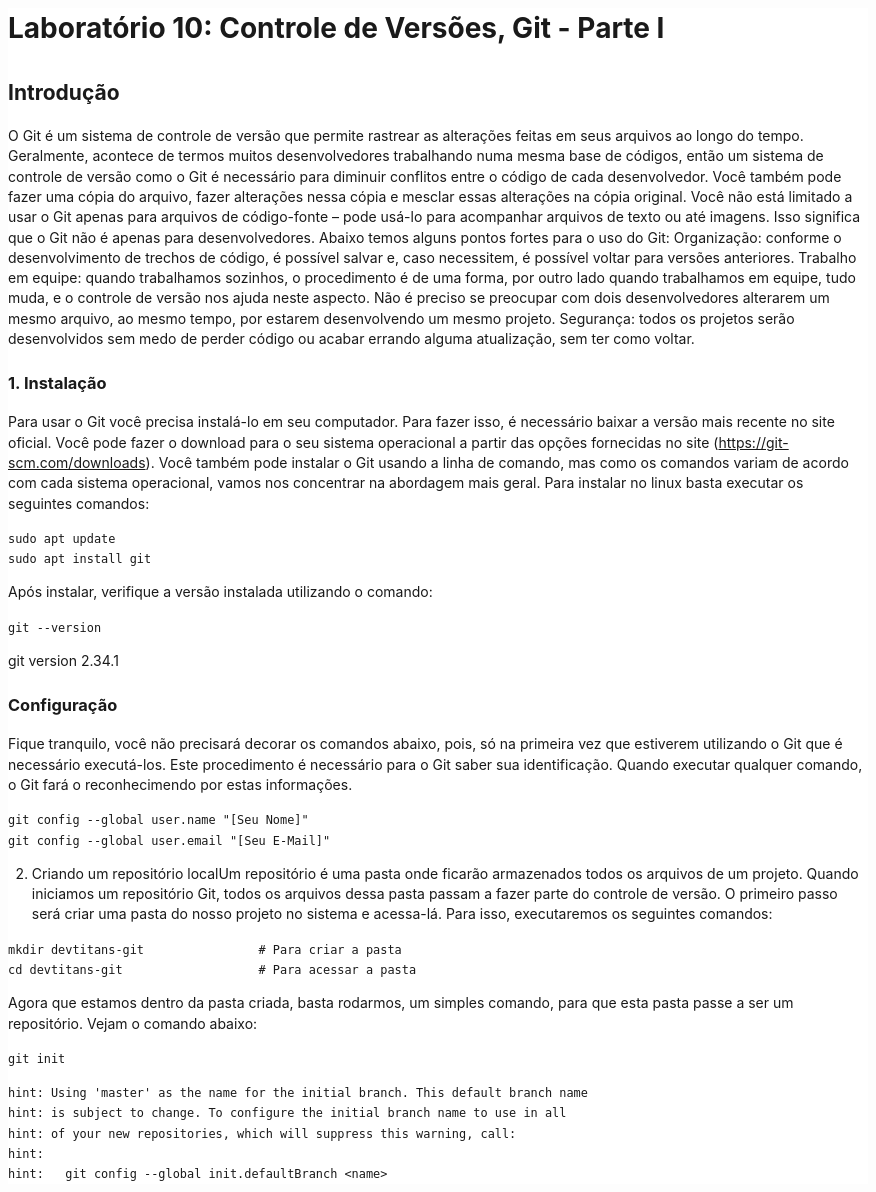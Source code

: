 # Laboratório 10: Controle de Versões, Git - Parte I
## Introdução
O Git é um sistema de controle de versão que permite rastrear as alterações feitas em seus arquivos ao longo do tempo. Geralmente, acontece de termos muitos desenvolvedores trabalhando numa mesma base de códigos, então um sistema de controle de versão como o Git é necessário para diminuir conflitos entre o código de cada desenvolvedor. Você também pode fazer uma cópia do arquivo, fazer alterações nessa cópia e mesclar essas alterações na cópia original. Você não está limitado a usar o Git apenas para arquivos de código-fonte – pode usá-lo para acompanhar arquivos de texto ou até imagens. Isso significa que o Git não é apenas para desenvolvedores.
Abaixo temos alguns pontos fortes para o uso do Git:
Organização: conforme o desenvolvimento de trechos de código, é possível salvar e, caso necessitem, é possível voltar para versões anteriores.
Trabalho em equipe: quando trabalhamos sozinhos, o procedimento é de uma forma, por outro lado quando trabalhamos em equipe, tudo muda, e o controle de versão nos ajuda neste aspecto. Não é preciso se preocupar com dois desenvolvedores alterarem um mesmo arquivo, ao mesmo tempo, por estarem desenvolvendo um mesmo projeto.
Segurança: todos os projetos serão desenvolvidos sem medo de perder código ou acabar errando alguma atualização, sem ter como voltar.
### 1. Instalação
Para usar o Git você precisa instalá-lo em seu computador. Para fazer isso, é necessário baixar a versão mais recente no site oficial. Você pode fazer o download para o seu sistema operacional a partir das opções fornecidas no site (https://git-scm.com/downloads).
Você também pode instalar o Git usando a linha de comando, mas como os comandos variam de acordo com cada sistema operacional, vamos nos concentrar na abordagem mais geral.
Para instalar no linux basta executar os seguintes comandos:
```
sudo apt update
sudo apt install git
```
Após instalar, verifique a versão instalada utilizando o comando:
```
git --version
```
git version 2.34.1
### Configuração
Fique tranquilo, você não precisará decorar os comandos abaixo, pois, só na primeira vez que estiverem utilizando o Git que é necessário executá-los. Este procedimento é necessário para o Git saber sua identificação. Quando executar qualquer comando, o Git fará o reconhecimendo por estas informações.
```
git config --global user.name "[Seu Nome]"
git config --global user.email "[Seu E-Mail]"
```
2. Criando um repositório localUm repositório é uma pasta onde ficarão armazenados todos os arquivos de um projeto. Quando iniciamos um repositório Git, todos os arquivos dessa pasta passam a fazer parte do controle de versão. O primeiro passo será criar uma pasta do nosso projeto no sistema e acessa-lá. Para isso, executaremos os seguintes comandos:
```
mkdir devtitans-git                # Para criar a pasta
cd devtitans-git                   # Para acessar a pasta
```
Agora que estamos dentro da pasta criada, basta rodarmos, um simples comando, para que esta pasta passe a ser um repositório. Vejam o comando abaixo:
```
git init
```
```
hint: Using 'master' as the name for the initial branch. This default branch name
hint: is subject to change. To configure the initial branch name to use in all
hint: of your new repositories, which will suppress this warning, call:
hint: 
hint:   git config --global init.defaultBranch <name>
```
